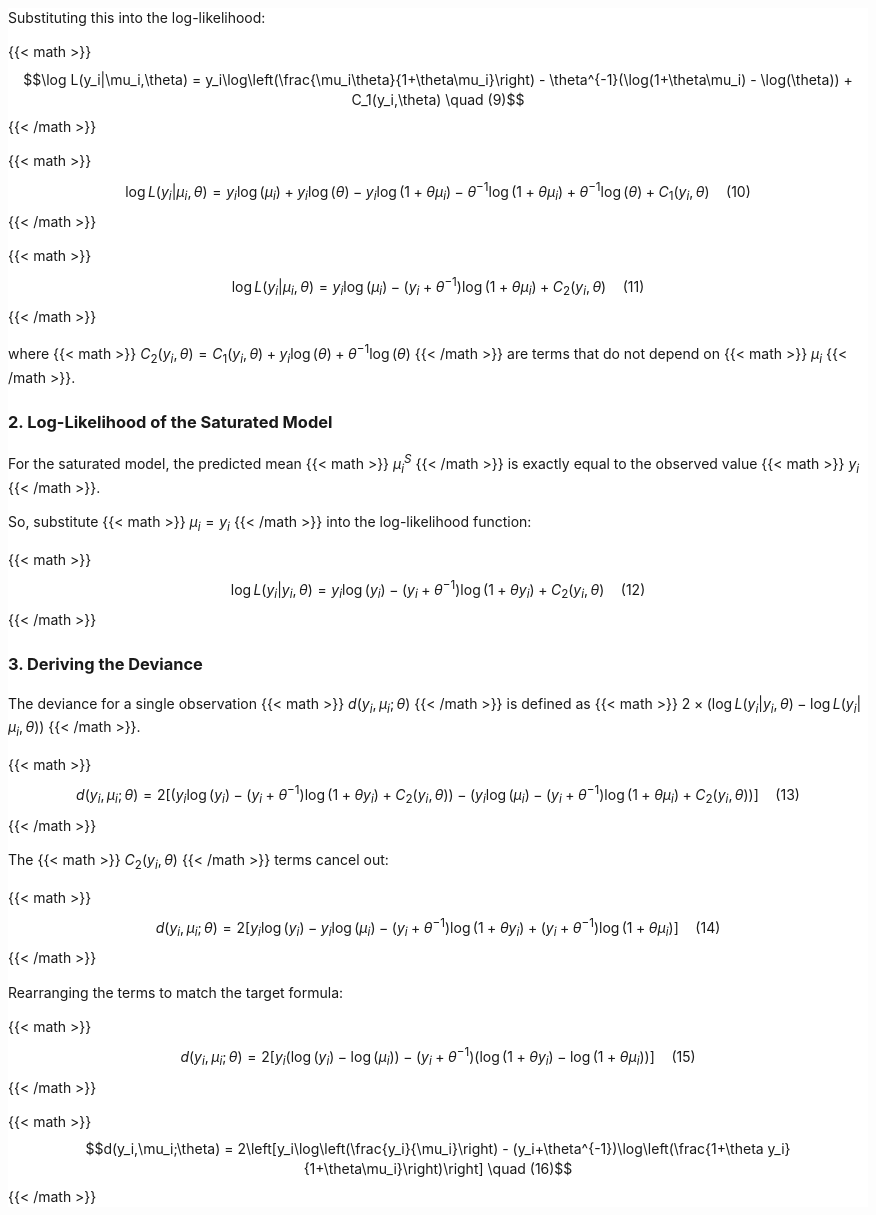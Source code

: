 Substituting this into the log-likelihood:

{{< math >}} 
$$\log L(y_i|\mu_i,\theta) = y_i\log\left(\frac{\mu_i\theta}{1+\theta\mu_i}\right) - \theta^{-1}(\log(1+\theta\mu_i) - \log(\theta)) + C_1(y_i,\theta) \quad (9)$$
{{< /math >}}

{{< math >}} 
$$\log L(y_i|\mu_i,\theta) = y_i\log(\mu_i) + y_i\log(\theta) - y_i\log(1+\theta\mu_i) - \theta^{-1}\log(1+\theta\mu_i) + \theta^{-1}\log(\theta) + C_1(y_i,\theta) \quad (10)$$
{{< /math >}}

{{< math >}} 
$$\log L(y_i|\mu_i,\theta) = y_i\log(\mu_i) - (y_i+\theta^{-1})\log(1+\theta\mu_i) + C_2(y_i,\theta) \quad (11)$$
{{< /math >}}

where {{< math >}} $C_2(y_i,\theta) = C_1(y_i,\theta) + y_i\log(\theta) + \theta^{-1}\log(\theta)$ {{< /math >}} are terms that do not depend on {{< math >}} $\mu_i$ {{< /math >}}.

### 2. Log-Likelihood of the Saturated Model

For the saturated model, the predicted mean {{< math >}} $\mu_i^S$ {{< /math >}} is exactly equal to the observed value {{< math >}} $y_i$ {{< /math >}}.

So, substitute {{< math >}} $\mu_i = y_i$ {{< /math >}} into the log-likelihood function:

{{< math >}} 
$$\log L(y_i|y_i,\theta) = y_i\log(y_i) - (y_i+\theta^{-1})\log(1+\theta y_i) + C_2(y_i,\theta) \quad (12)$$
{{< /math >}}

### 3. Deriving the Deviance

The deviance for a single observation {{< math >}} $d(y_i,\mu_i;\theta)$ {{< /math >}} is defined as {{< math >}} $2 \times (\log L(y_i|y_i,\theta) - \log L(y_i|\mu_i,\theta))$ {{< /math >}}.

{{< math >}} 
$$d(y_i,\mu_i;\theta) = 2[(y_i\log(y_i) - (y_i+\theta^{-1})\log(1+\theta y_i) + C_2(y_i,\theta)) - (y_i\log(\mu_i) - (y_i+\theta^{-1})\log(1+\theta\mu_i) + C_2(y_i,\theta))] \quad (13)$$
{{< /math >}}

The {{< math >}} $C_2(y_i,\theta)$ {{< /math >}} terms cancel out:

{{< math >}} 
$$d(y_i,\mu_i;\theta) = 2[y_i\log(y_i) - y_i\log(\mu_i) - (y_i+\theta^{-1})\log(1+\theta y_i) + (y_i+\theta^{-1})\log(1+\theta\mu_i)] \quad (14)$$
{{< /math >}}

Rearranging the terms to match the target formula:

{{< math >}} 
$$d(y_i,\mu_i;\theta) = 2[y_i(\log(y_i) - \log(\mu_i)) - (y_i+\theta^{-1})(\log(1+\theta y_i) - \log(1+\theta\mu_i))] \quad (15)$$
{{< /math >}}

{{< math >}} 
$$d(y_i,\mu_i;\theta) = 2\left[y_i\log\left(\frac{y_i}{\mu_i}\right) - (y_i+\theta^{-1})\log\left(\frac{1+\theta y_i}{1+\theta\mu_i}\right)\right] \quad (16)$$
{{< /math >}}
